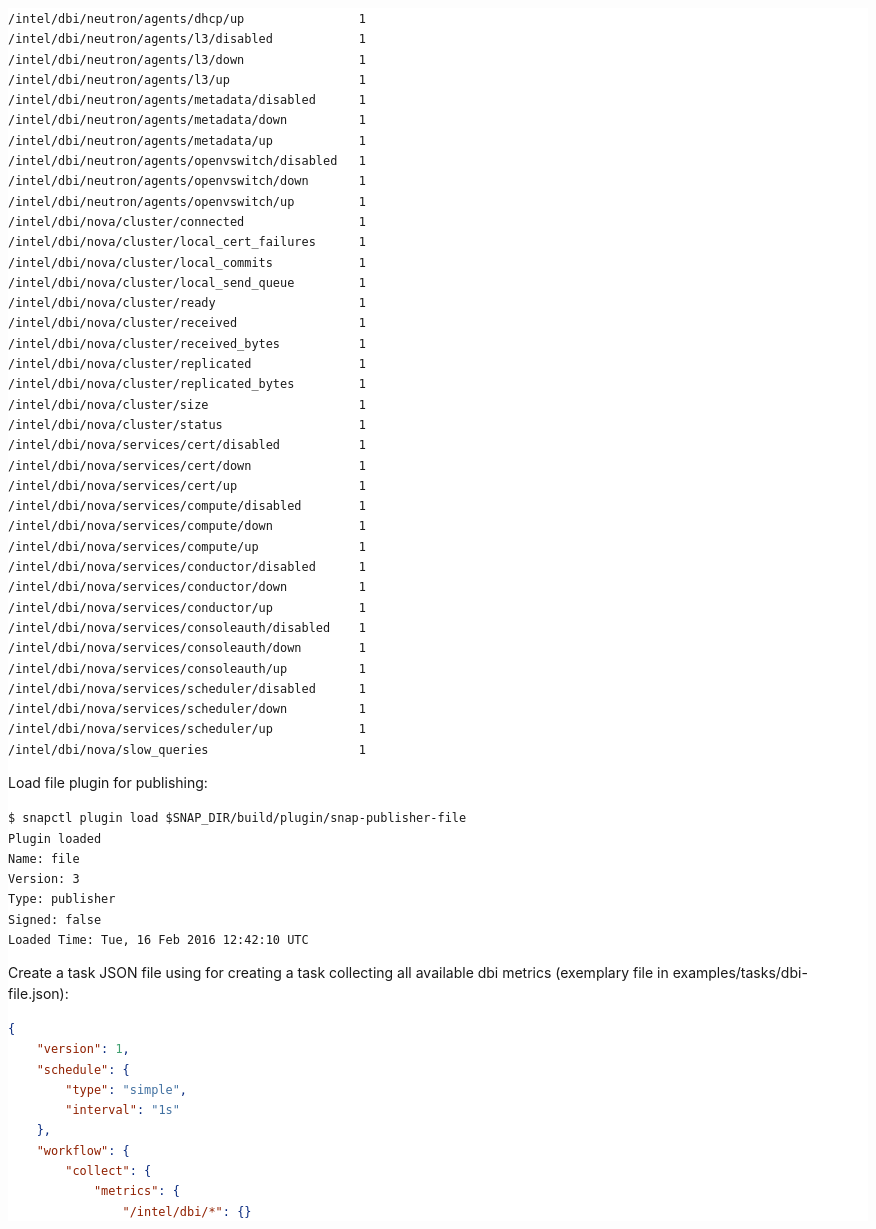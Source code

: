```
/intel/dbi/neutron/agents/dhcp/up                1
/intel/dbi/neutron/agents/l3/disabled            1
/intel/dbi/neutron/agents/l3/down                1
/intel/dbi/neutron/agents/l3/up                  1
/intel/dbi/neutron/agents/metadata/disabled      1
/intel/dbi/neutron/agents/metadata/down          1
/intel/dbi/neutron/agents/metadata/up            1
/intel/dbi/neutron/agents/openvswitch/disabled   1
/intel/dbi/neutron/agents/openvswitch/down       1
/intel/dbi/neutron/agents/openvswitch/up         1
/intel/dbi/nova/cluster/connected                1
/intel/dbi/nova/cluster/local_cert_failures      1
/intel/dbi/nova/cluster/local_commits            1
/intel/dbi/nova/cluster/local_send_queue         1
/intel/dbi/nova/cluster/ready                    1
/intel/dbi/nova/cluster/received                 1
/intel/dbi/nova/cluster/received_bytes           1
/intel/dbi/nova/cluster/replicated               1
/intel/dbi/nova/cluster/replicated_bytes         1
/intel/dbi/nova/cluster/size                     1
/intel/dbi/nova/cluster/status                   1
/intel/dbi/nova/services/cert/disabled           1
/intel/dbi/nova/services/cert/down               1
/intel/dbi/nova/services/cert/up                 1
/intel/dbi/nova/services/compute/disabled        1
/intel/dbi/nova/services/compute/down            1
/intel/dbi/nova/services/compute/up              1
/intel/dbi/nova/services/conductor/disabled      1
/intel/dbi/nova/services/conductor/down          1
/intel/dbi/nova/services/conductor/up            1
/intel/dbi/nova/services/consoleauth/disabled    1
/intel/dbi/nova/services/consoleauth/down        1
/intel/dbi/nova/services/consoleauth/up          1
/intel/dbi/nova/services/scheduler/disabled      1
/intel/dbi/nova/services/scheduler/down          1
/intel/dbi/nova/services/scheduler/up            1
/intel/dbi/nova/slow_queries                     1

```

Load file plugin for publishing:
```
$ snapctl plugin load $SNAP_DIR/build/plugin/snap-publisher-file
Plugin loaded
Name: file
Version: 3
Type: publisher
Signed: false
Loaded Time: Tue, 16 Feb 2016 12:42:10 UTC
```

Create a task JSON file using for creating a task collecting all available dbi metrics (exemplary file in examples/tasks/dbi-file.json):  
```json
{
    "version": 1,
    "schedule": {
        "type": "simple",
        "interval": "1s"
    },
    "workflow": {
        "collect": {
            "metrics": {
                "/intel/dbi/*": {}
```